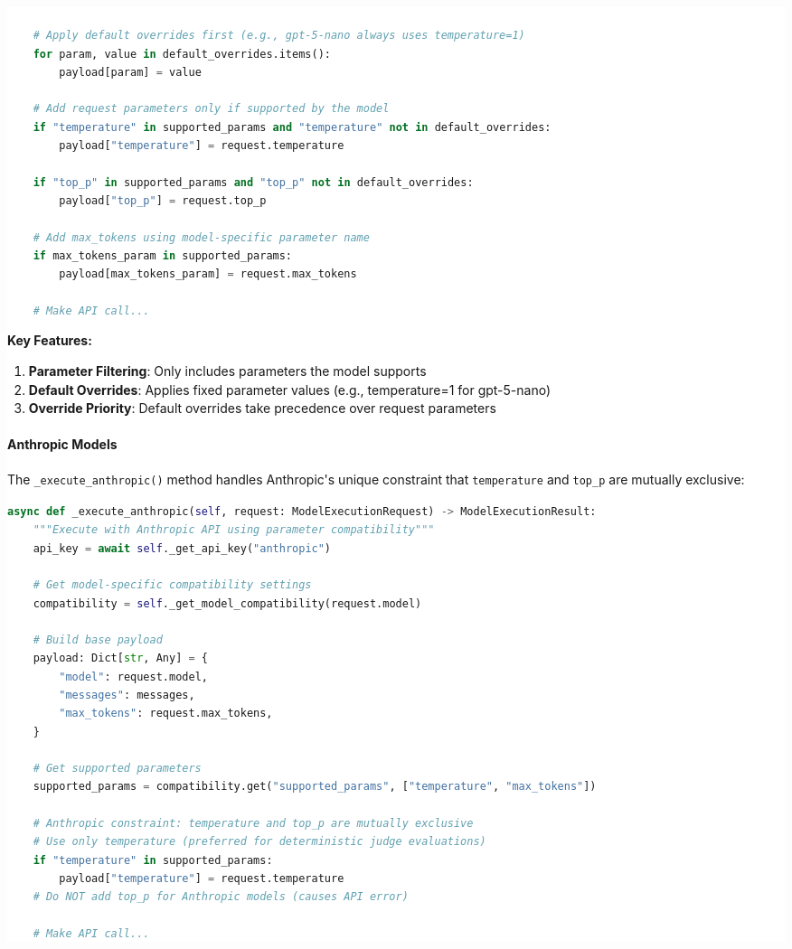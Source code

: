 ```python

    # Apply default overrides first (e.g., gpt-5-nano always uses temperature=1)
    for param, value in default_overrides.items():
        payload[param] = value

    # Add request parameters only if supported by the model
    if "temperature" in supported_params and "temperature" not in default_overrides:
        payload["temperature"] = request.temperature

    if "top_p" in supported_params and "top_p" not in default_overrides:
        payload["top_p"] = request.top_p

    # Add max_tokens using model-specific parameter name
    if max_tokens_param in supported_params:
        payload[max_tokens_param] = request.max_tokens

    # Make API call...
```

**Key Features:**
1. **Parameter Filtering**: Only includes parameters the model supports
2. **Default Overrides**: Applies fixed parameter values (e.g., temperature=1 for gpt-5-nano)
3. **Override Priority**: Default overrides take precedence over request parameters

#### Anthropic Models

The `_execute_anthropic()` method handles Anthropic's unique constraint that `temperature` and `top_p` are mutually exclusive:

```python
async def _execute_anthropic(self, request: ModelExecutionRequest) -> ModelExecutionResult:
    """Execute with Anthropic API using parameter compatibility"""
    api_key = await self._get_api_key("anthropic")

    # Get model-specific compatibility settings
    compatibility = self._get_model_compatibility(request.model)

    # Build base payload
    payload: Dict[str, Any] = {
        "model": request.model,
        "messages": messages,
        "max_tokens": request.max_tokens,
    }

    # Get supported parameters
    supported_params = compatibility.get("supported_params", ["temperature", "max_tokens"])

    # Anthropic constraint: temperature and top_p are mutually exclusive
    # Use only temperature (preferred for deterministic judge evaluations)
    if "temperature" in supported_params:
        payload["temperature"] = request.temperature
    # Do NOT add top_p for Anthropic models (causes API error)

    # Make API call...
```
